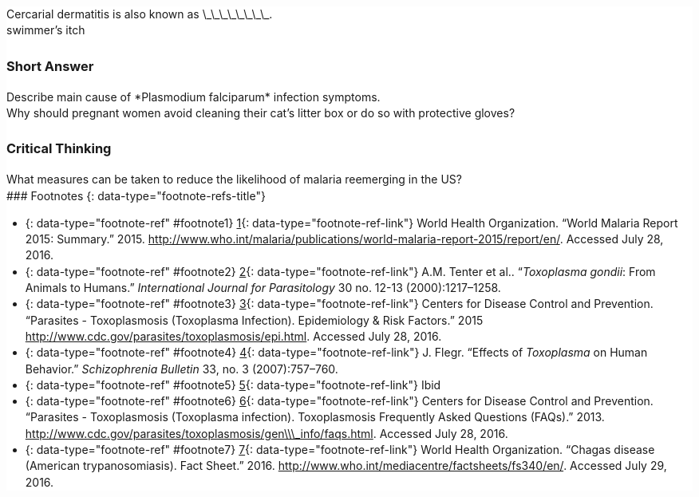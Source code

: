 </div>
</div>

<div data-type="exercise">
<div data-type="problem" markdown="1">
Cercarial dermatitis is also known as \_\_\_\_\_\_\_\_.

</div>
<div data-type="solution" markdown="1">
swimmer’s itch

</div>
</div>

### Short Answer

<div data-type="exercise">
<div data-type="problem" markdown="1">
Describe main cause of *Plasmodium falciparum* infection symptoms.

</div>
</div>

<div data-type="exercise">
<div data-type="problem" markdown="1">
Why should pregnant women avoid cleaning their cat’s litter box or do so with protective gloves?

</div>
</div>

### Critical Thinking

<div data-type="exercise">
<div data-type="problem" markdown="1">
What measures can be taken to reduce the likelihood of malaria reemerging in the US?

</div>
</div>

<div data-type="footnote-refs" markdown="1">
### Footnotes
{: data-type="footnote-refs-title"}

* {: data-type="footnote-ref" #footnote1} [1](#footnote-ref1){: data-type="footnote-ref-link"} <span data-type="footnote-ref-content">World Health Organization. “World Malaria Report 2015: Summary.” 2015. http://www.who.int/malaria/publications/world-malaria-report-2015/report/en/. Accessed July 28, 2016.</span>
* {: data-type="footnote-ref" #footnote2} [2](#footnote-ref2){: data-type="footnote-ref-link"} <span data-type="footnote-ref-content">A.M. Tenter et al.. “*Toxoplasma gondii*\: From Animals to Humans.” *International Journal for Parasitology* 30 no. 12-13 (2000):1217–1258.</span>
* {: data-type="footnote-ref" #footnote3} [3](#footnote-ref3){: data-type="footnote-ref-link"} <span data-type="footnote-ref-content">Centers for Disease Control and Prevention. “Parasites - Toxoplasmosis (Toxoplasma Infection). Epidemiology &amp; Risk Factors.” 2015 http://www.cdc.gov/parasites/toxoplasmosis/epi.html. Accessed July 28, 2016.</span>
* {: data-type="footnote-ref" #footnote4} [4](#footnote-ref4){: data-type="footnote-ref-link"} <span data-type="footnote-ref-content">J. Flegr. “Effects of *Toxoplasma* on Human Behavior.” *Schizophrenia Bulletin* 33, no. 3 (2007):757–760.</span>
* {: data-type="footnote-ref" #footnote5} [5](#footnote-ref5){: data-type="footnote-ref-link"} <span data-type="footnote-ref-content">Ibid</span>
* {: data-type="footnote-ref" #footnote6} [6](#footnote-ref6){: data-type="footnote-ref-link"} <span data-type="footnote-ref-content">Centers for Disease Control and Prevention. “Parasites - Toxoplasmosis (Toxoplasma infection). Toxoplasmosis Frequently Asked Questions (FAQs).” 2013. http://www.cdc.gov/parasites/toxoplasmosis/gen\\\_info/faqs.html. Accessed July 28, 2016.</span>
* {: data-type="footnote-ref" #footnote7} [7](#footnote-ref7){: data-type="footnote-ref-link"} <span data-type="footnote-ref-content">World Health Organization. “Chagas disease (American trypanosomiasis). Fact Sheet.” 2016. http://www.who.int/mediacentre/factsheets/fs340/en/. Accessed July 29, 2016.</span>